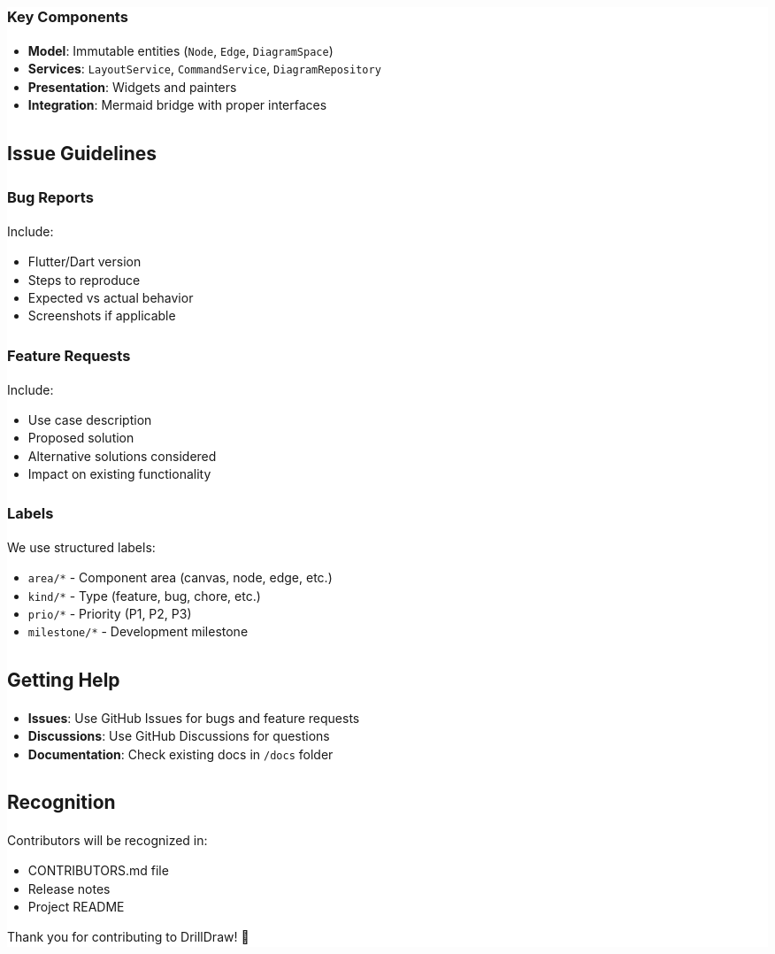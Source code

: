 ### Key Components

- **Model**: Immutable entities (`Node`, `Edge`, `DiagramSpace`)
- **Services**: `LayoutService`, `CommandService`, `DiagramRepository`
- **Presentation**: Widgets and painters
- **Integration**: Mermaid bridge with proper interfaces

## Issue Guidelines

### Bug Reports

Include:
- Flutter/Dart version
- Steps to reproduce
- Expected vs actual behavior
- Screenshots if applicable

### Feature Requests

Include:
- Use case description
- Proposed solution
- Alternative solutions considered
- Impact on existing functionality

### Labels

We use structured labels:
- `area/*` - Component area (canvas, node, edge, etc.)
- `kind/*` - Type (feature, bug, chore, etc.)
- `prio/*` - Priority (P1, P2, P3)
- `milestone/*` - Development milestone

## Getting Help

- **Issues**: Use GitHub Issues for bugs and feature requests
- **Discussions**: Use GitHub Discussions for questions
- **Documentation**: Check existing docs in `/docs` folder

## Recognition

Contributors will be recognized in:
- CONTRIBUTORS.md file
- Release notes
- Project README

Thank you for contributing to DrillDraw! 🚀
